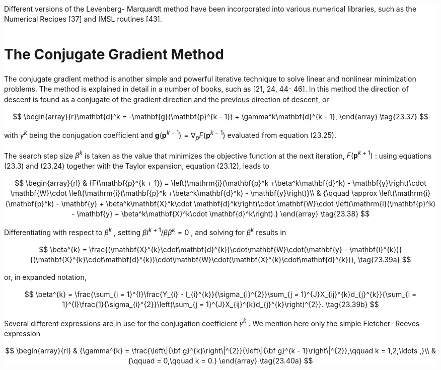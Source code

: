 Different versions of the Levenberg- Marquardt method have been incorporated into various numerical libraries, such as the Numerical Recipes [37] and IMSL routines [43].

# The Conjugate Gradient Method

The conjugate gradient method is another simple and powerful iterative technique to solve linear and nonlinear minimization problems. The method is explained in detail in a number of books, such as [21, 24, 44- 46]. In this method the direction of descent is found as a conjugate of the gradient direction and the previous direction of descent, or

$$
\begin{array}{r}\mathbf{d}^k = -\mathbf{g}(\mathbf{p}^{k - 1}) + \gamma^k\mathbf{d}^{k - 1}, \end{array} \tag{23.37}
$$

with  $\gamma^k$  being the conjugation coefficient and  $\mathbf{g}(\mathbf{p}^{k - 1}) = \nabla_pF(\mathbf{p}^{k - 1})$  evaluated from equation (23.25).

The search step size  $\beta^k$  is taken as the value that minimizes the objective function at the next iteration,  $F(\mathbf{p}^{k + 1})$ : using equations (23.3) and (23.24) together with the Taylor expansion, equation (23.12), leads to

$$
\begin{array}{rl} & {F(\mathbf{p}^{k + 1}) = \left(\mathrm{i}(\mathbf{p}^k +\beta^k\mathbf{d}^k) - \mathbf{y}\right)\cdot \mathbf{W}\cdot \left(\mathrm{i}(\mathbf{p}^k +\beta^k\mathbf{d}^k) - \mathbf{y}\right)}\\ & {\qquad \approx \left(\mathrm{i}(\mathbf{p}^k) - \mathbf{y} + \beta^k\mathbf{X}^k\cdot \mathbf{d}^k\right)\cdot \mathbf{W}\cdot \left(\mathrm{i}(\mathbf{p}^k) - \mathbf{y} + \beta^k\mathbf{X}^k\cdot \mathbf{d}^k\right).} \end{array} \tag{23.38}
$$

Differentiating with respect to  $\beta^k$ , setting  $\beta I^{k + 1} / \beta \beta^k = 0$ , and solving for  $\beta^k$  results in

$$
\beta^{k} = \frac{(\mathbf{X}^{k}\cdot\mathbf{d}^{k})\cdot\mathbf{W}\cdot(\mathbf{y} - \mathbf{i}^{k})}{(\mathbf{X}^{k}\cdot\mathbf{d}^{k})\cdot\mathbf{W}\cdot(\mathbf{X}^{k}\cdot\mathbf{d}^{k})}, \tag{23.39a}
$$

or, in expanded notation,

$$
\beta^{k} = \frac{\sum_{i = 1}^{I}\frac{Y_{i} - I_{i}^{k}}{\sigma_{i}^{2}}\sum_{j = 1}^{J}X_{ij}^{k}d_{j}^{k}}{\sum_{i = 1}^{I}\frac{1}{\sigma_{i}^{2}}\left(\sum_{j = 1}^{J}X_{ij}^{k}d_{j}^{k}\right)^{2}}. \tag{23.39b}
$$

Several different expressions are in use for the conjugation coefficient  $\gamma^k$ . We mention here only the simple Fletcher- Reeves expression

$$
\begin{array}{rl} & {\gamma^{k} = \frac{\left\|{\bf g}^{k}\right\|^{2}}{\left\|{\bf g}^{k - 1}\right\|^{2}},\qquad k = 1,2,\ldots ,}\\ & {\qquad = 0,\qquad k = 0.} \end{array} \tag{23.40a}
$$
